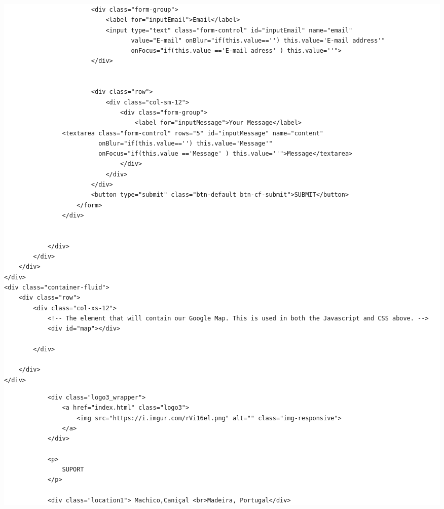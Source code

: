                             <div class="form-group">
                                <label for="inputEmail">Email</label>
                                <input type="text" class="form-control" id="inputEmail" name="email"
                                       value="E-mail" onBlur="if(this.value=='') this.value='E-mail address'"
                                       onFocus="if(this.value =='E-mail adress' ) this.value=''">
                            </div>


                            <div class="row">
                                <div class="col-sm-12">
                                    <div class="form-group">
                                        <label for="inputMessage">Your Message</label>
                    <textarea class="form-control" rows="5" id="inputMessage" name="content"
                              onBlur="if(this.value=='') this.value='Message'"
                              onFocus="if(this.value =='Message' ) this.value=''">Message</textarea>
                                    </div>
                                </div>
                            </div>
                            <button type="submit" class="btn-default btn-cf-submit">SUBMIT</button>
                        </form>
                    </div>


                </div>
            </div>
        </div>
    </div>
    <div class="container-fluid">
        <div class="row">
            <div class="col-xs-12">
                <!-- The element that will contain our Google Map. This is used in both the Javascript and CSS above. -->
                <div id="map"></div>

            </div>

        </div>
    </div>
</div>
<div class="bot1_wrapper">
    <div class="container">
        <div class="row">
            <div class="col-sm-4">

                <div class="logo3_wrapper">
                    <a href="index.html" class="logo3">
                        <img src="https://i.imgur.com/rVi16el.png" alt="" class="img-responsive">
                    </a>
                </div>

                <p>
                    SUPORT
                </p>

                <div class="location1"> Machico,Caniçal <br>Madeira, Portugal</div>
